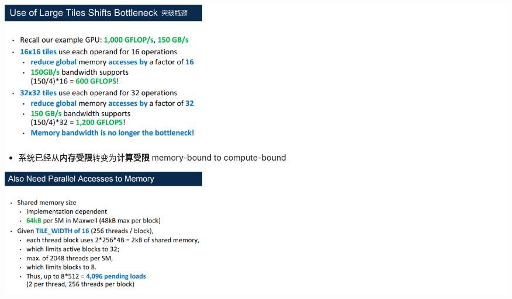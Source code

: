 <img src="./assets/image-20250914145510157.png" alt="image-20250914145510157" style="zoom:33%;" />

-   系统已经从**内存受限**转变为**计算受限** memory-bound to compute-bound

<img src="./assets/image-20250914165622133.png" alt="image-20250914165622133" style="zoom:33%;" />

